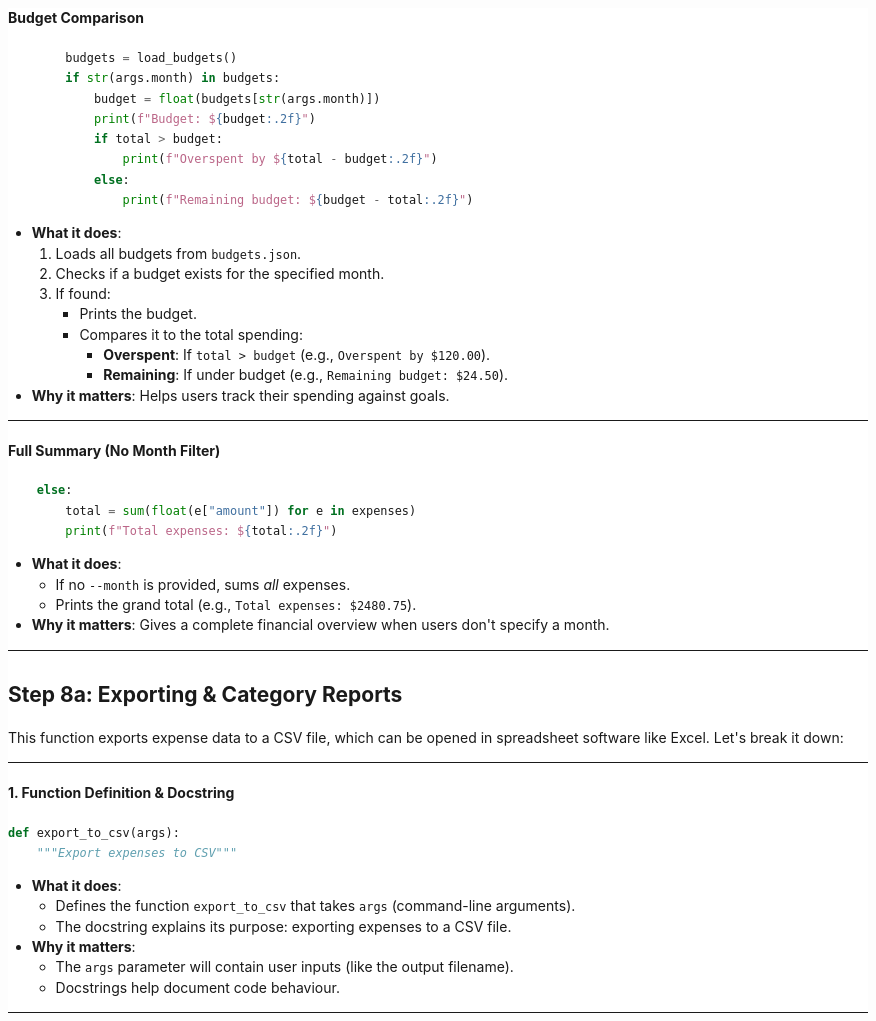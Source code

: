 
#### Budget Comparison

```python
        budgets = load_budgets()
        if str(args.month) in budgets:
            budget = float(budgets[str(args.month)])
            print(f"Budget: ${budget:.2f}")
            if total > budget:
                print(f"Overspent by ${total - budget:.2f}")
            else:
                print(f"Remaining budget: ${budget - total:.2f}")
```
- **What it does**:
  1. Loads all budgets from `budgets.json`.
  2. Checks if a budget exists for the specified month.
  3. If found:
     - Prints the budget.
     - Compares it to the total spending:
       - **Overspent**: If `total > budget` (e.g., `Overspent by $120.00`).
       - **Remaining**: If under budget (e.g., `Remaining budget: $24.50`).
- **Why it matters**: Helps users track their spending against goals.

---

#### Full Summary (No Month Filter)

```python
    else:
        total = sum(float(e["amount"]) for e in expenses)
        print(f"Total expenses: ${total:.2f}")
```
- **What it does**:
  - If no `--month` is provided, sums *all* expenses.
  - Prints the grand total (e.g., `Total expenses: $2480.75`).
- **Why it matters**: Gives a complete financial overview when users don't specify a month.


---

## **Step 8a: Exporting & Category Reports**

This function exports expense data to a CSV file, which can be opened in spreadsheet software like Excel. Let's break it down:

---

#### **1. Function Definition & Docstring**

```python
def export_to_csv(args):
    """Export expenses to CSV"""
```
- **What it does**: 
  - Defines the function `export_to_csv` that takes `args` (command-line arguments).
  - The docstring explains its purpose: exporting expenses to a CSV file.
- **Why it matters**:  
  - The `args` parameter will contain user inputs (like the output filename).
  - Docstrings help document code behaviour.

---